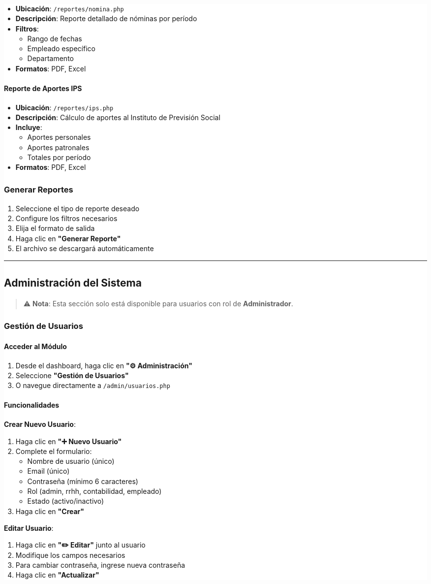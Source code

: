 - **Ubicación**: `/reportes/nomina.php`
- **Descripción**: Reporte detallado de nóminas por período
- **Filtros**:
  - Rango de fechas
  - Empleado específico
  - Departamento
- **Formatos**: PDF, Excel

#### Reporte de Aportes IPS

- **Ubicación**: `/reportes/ips.php`
- **Descripción**: Cálculo de aportes al Instituto de Previsión Social
- **Incluye**:
  - Aportes personales
  - Aportes patronales
  - Totales por período
- **Formatos**: PDF, Excel

### Generar Reportes

1. Seleccione el tipo de reporte deseado
2. Configure los filtros necesarios
3. Elija el formato de salida
4. Haga clic en **"Generar Reporte"**
5. El archivo se descargará automáticamente

---

## Administración del Sistema

> ⚠️ **Nota**: Esta sección solo está disponible para usuarios con rol de **Administrador**.

### Gestión de Usuarios

#### Acceder al Módulo

1. Desde el dashboard, haga clic en **"⚙️ Administración"**
2. Seleccione **"Gestión de Usuarios"**
3. O navegue directamente a `/admin/usuarios.php`

#### Funcionalidades

**Crear Nuevo Usuario**:
1. Haga clic en **"➕ Nuevo Usuario"**
2. Complete el formulario:
   - Nombre de usuario (único)
   - Email (único)
   - Contraseña (mínimo 6 caracteres)
   - Rol (admin, rrhh, contabilidad, empleado)
   - Estado (activo/inactivo)
3. Haga clic en **"Crear"**

**Editar Usuario**:
1. Haga clic en **"✏️ Editar"** junto al usuario
2. Modifique los campos necesarios
3. Para cambiar contraseña, ingrese nueva contraseña
4. Haga clic en **"Actualizar"**
